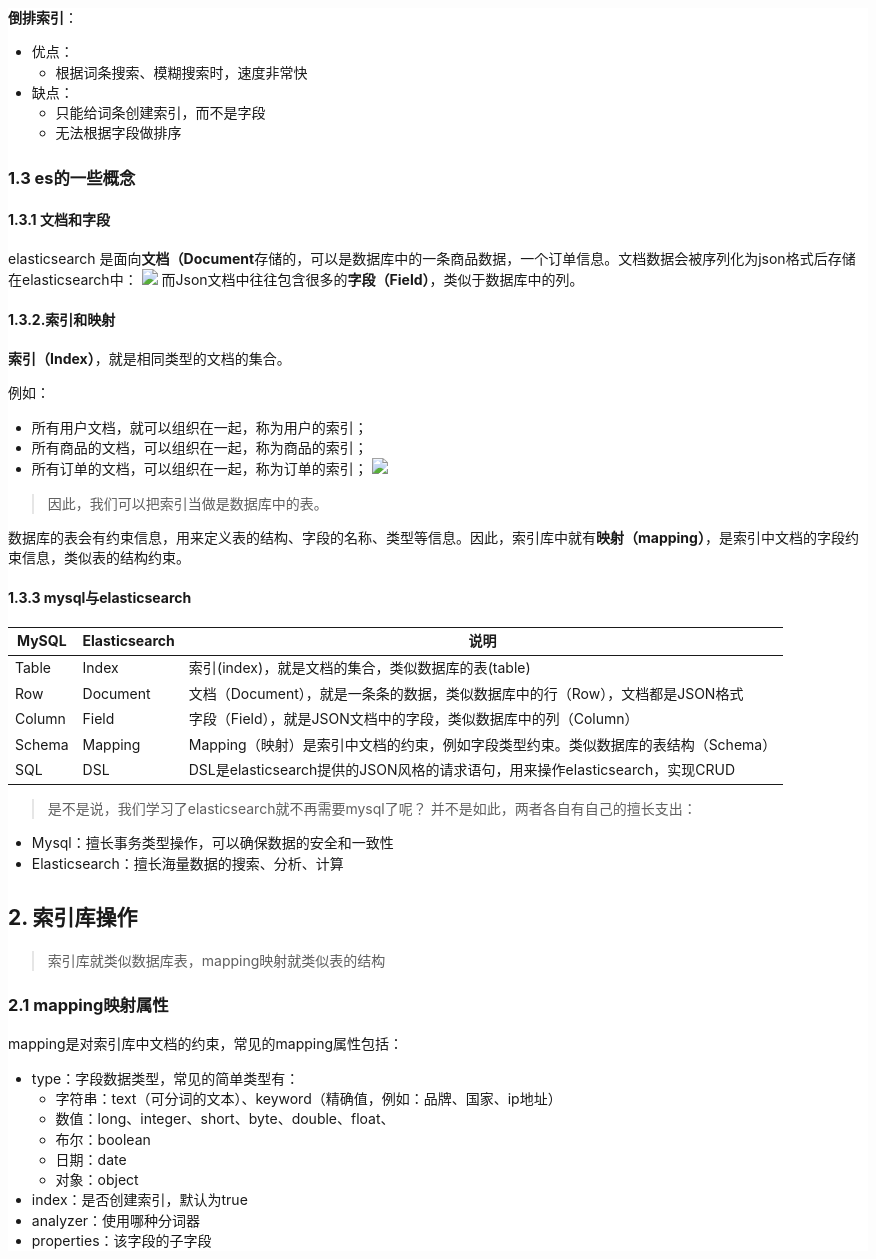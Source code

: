 **倒排索引**：
- 优点：
  - 根据词条搜索、模糊搜索时，速度非常快
- 缺点：
  - 只能给词条创建索引，而不是字段
  - 无法根据字段做排序

### 1.3 es的一些概念
#### 1.3.1 文档和字段
elasticsearch 是面向**文档（Document**存储的，可以是数据库中的一条商品数据，一个订单信息。文档数据会被序列化为json格式后存储在elasticsearch中：
![](https://cdn.staticaly.com/gh/Cynicism-lab/MyResource@gh-pages/image/image-20210720202707797.7kj2gq47x62o.webp)
而Json文档中往往包含很多的**字段（Field）**，类似于数据库中的列。

#### 1.3.2.索引和映射
**索引（Index）**，就是相同类型的文档的集合。

例如：
- 所有用户文档，就可以组织在一起，称为用户的索引；
- 所有商品的文档，可以组织在一起，称为商品的索引；
- 所有订单的文档，可以组织在一起，称为订单的索引；
![](https://cdn.staticaly.com/gh/Cynicism-lab/MyResource@gh-pages/image/image-20210720203022172.6gqf0ovmo0sg.webp)

>因此，我们可以把索引当做是数据库中的表。

数据库的表会有约束信息，用来定义表的结构、字段的名称、类型等信息。因此，索引库中就有**映射（mapping）**，是索引中文档的字段约束信息，类似表的结构约束。

#### 1.3.3 mysql与elasticsearch
| **MySQL** | **Elasticsearch** | **说明**                                                     |
| --------- | ----------------- | ------------------------------------------------------------ |
| Table     | Index             | 索引(index)，就是文档的集合，类似数据库的表(table)           |
| Row       | Document          | 文档（Document），就是一条条的数据，类似数据库中的行（Row），文档都是JSON格式 |
| Column    | Field             | 字段（Field），就是JSON文档中的字段，类似数据库中的列（Column） |
| Schema    | Mapping           | Mapping（映射）是索引中文档的约束，例如字段类型约束。类似数据库的表结构（Schema） |
| SQL       | DSL               | DSL是elasticsearch提供的JSON风格的请求语句，用来操作elasticsearch，实现CRUD |

>是不是说，我们学习了elasticsearch就不再需要mysql了呢？
并不是如此，两者各自有自己的擅长支出：
- Mysql：擅长事务类型操作，可以确保数据的安全和一致性
- Elasticsearch：擅长海量数据的搜索、分析、计算

## 2. 索引库操作
>索引库就类似数据库表，mapping映射就类似表的结构

### 2.1 mapping映射属性
mapping是对索引库中文档的约束，常见的mapping属性包括：
- type：字段数据类型，常见的简单类型有：
  - 字符串：text（可分词的文本）、keyword（精确值，例如：品牌、国家、ip地址）
  - 数值：long、integer、short、byte、double、float、
  - 布尔：boolean
  - 日期：date
  - 对象：object
- index：是否创建索引，默认为true
- analyzer：使用哪种分词器
- properties：该字段的子字段
